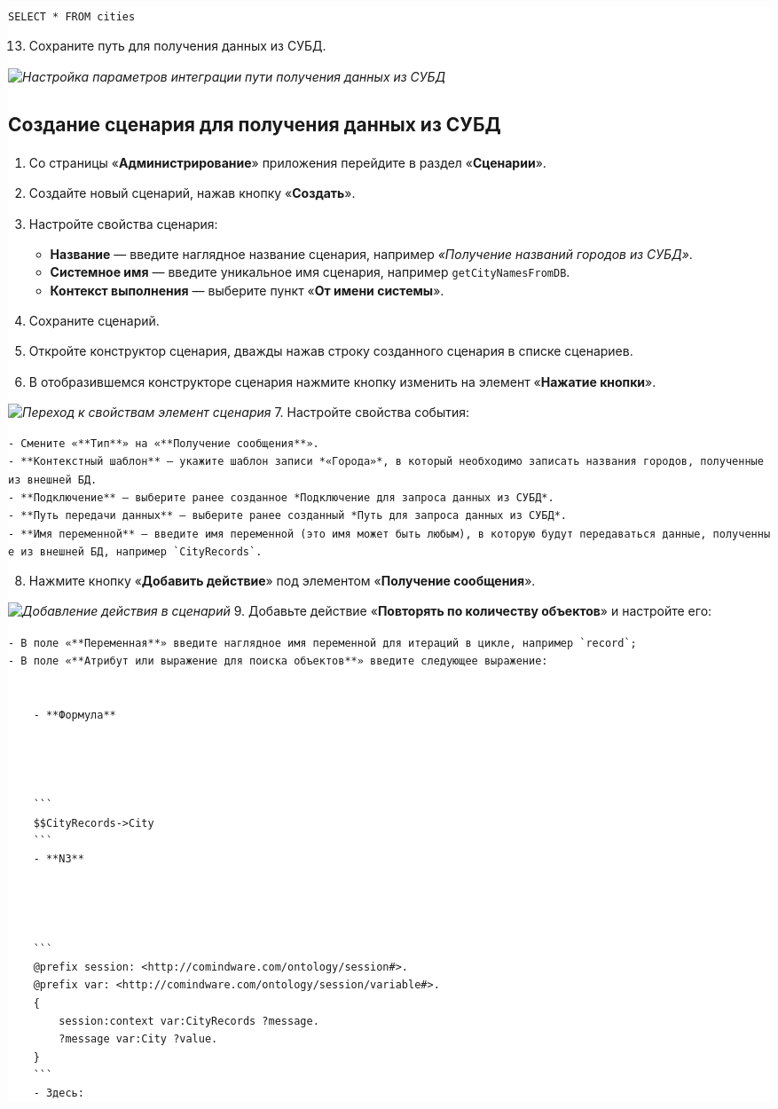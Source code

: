 ```
SELECT * FROM cities
```
13. Сохраните путь для получения данных из СУБД.

_![Настройка параметров интеграции пути получения данных из СУБД](https://kb.comindware.ru/assets/sql_receive_connection_parametres_settings.png)_

## Создание сценария для получения данных из СУБД

1. Со страницы «**Администрирование**» приложения перейдите в раздел «**Сценарии**».
2. Создайте новый сценарий, нажав кнопку «**Создать**».
3. Настройте свойства сценария:

    - **Название** — введите наглядное название сценария, например *«Получение названий городов из СУБД»*.
    - **Системное имя** — введите уникальное имя сценария, например `getCityNamesFromDB`.
    - **Контекст выполнения** — выберите пункт «**От имени системы**».
4. Сохраните сценарий.
5. Откройте конструктор сценария, дважды нажав строку созданного сценария в списке сценариев.
6. В отобразившемся конструкторе сценария нажмите кнопку изменить на элемент «**Нажатие кнопки**».

_![Переход к свойствам элемент сценария](https://kb.comindware.ru/assets/sql_receive_connection_scenario_properties_transfer.png)_
7. Настройте свойства события:

    - Смените «**Тип**» на «**Получение сообщения**».
    - **Контекстный шаблон** — укажите шаблон записи *«Города»*, в который необходимо записать названия городов, полученные из внешней БД.
    - **Подключение** — выберите ранее созданное *Подключение для запроса данных из СУБД*.
    - **Путь передачи данных** — выберите ранее созданный *Путь для запроса данных из СУБД*.
    - **Имя переменной** — введите имя переменной (это имя может быть любым), в которую будут передаваться данные, полученные из внешней БД, например `CityRecords`.
8. Нажмите кнопку «**Добавить действие**» под элементом «**Получение сообщения**».

_![Добавление действия в сценарий](https://kb.comindware.ru/assets/sql_receive_connection_scenario_add.png)_
9. Добавьте действие «**Повторять по количеству объектов**» и настройте его:

    - В поле «**Переменная**» введите наглядное имя переменной для итераций в цикле, например `record`;
    - В поле «**Атрибут или выражение для поиска объектов**» введите следующее выражение:
    
    
        - **Формула**
        
        
        
        
        ```
        $$CityRecords->City
        ```
        - **N3**
        
        
        
        
        ```
        @prefix session: <http://comindware.com/ontology/session#>.
        @prefix var: <http://comindware.com/ontology/session/variable#>.
        {
            session:context var:CityRecords ?message.
            ?message var:City ?value.
        }
        ```
        - Здесь:
        